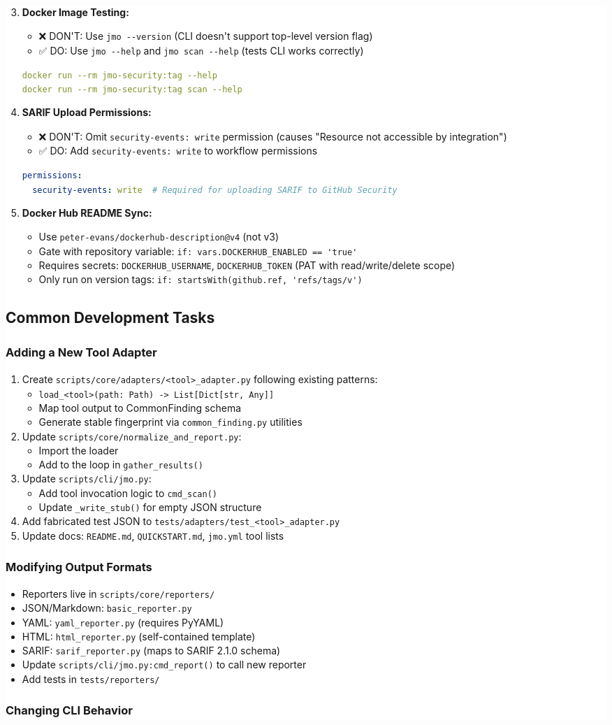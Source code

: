 3. **Docker Image Testing:**
   - ❌ DON'T: Use `jmo --version` (CLI doesn't support top-level version flag)
   - ✅ DO: Use `jmo --help` and `jmo scan --help` (tests CLI works correctly)

   ```yaml
   docker run --rm jmo-security:tag --help
   docker run --rm jmo-security:tag scan --help
   ```

4. **SARIF Upload Permissions:**
   - ❌ DON'T: Omit `security-events: write` permission (causes "Resource not accessible by integration")
   - ✅ DO: Add `security-events: write` to workflow permissions

   ```yaml
   permissions:
     security-events: write  # Required for uploading SARIF to GitHub Security
   ```

5. **Docker Hub README Sync:**
   - Use `peter-evans/dockerhub-description@v4` (not v3)
   - Gate with repository variable: `if: vars.DOCKERHUB_ENABLED == 'true'`
   - Requires secrets: `DOCKERHUB_USERNAME`, `DOCKERHUB_TOKEN` (PAT with read/write/delete scope)
   - Only run on version tags: `if: startsWith(github.ref, 'refs/tags/v')`

## Common Development Tasks

### Adding a New Tool Adapter

1. Create `scripts/core/adapters/<tool>_adapter.py` following existing patterns:
   - `load_<tool>(path: Path) -> List[Dict[str, Any]]`
   - Map tool output to CommonFinding schema
   - Generate stable fingerprint via `common_finding.py` utilities
2. Update `scripts/core/normalize_and_report.py`:
   - Import the loader
   - Add to the loop in `gather_results()`
3. Update `scripts/cli/jmo.py`:
   - Add tool invocation logic to `cmd_scan()`
   - Update `_write_stub()` for empty JSON structure
4. Add fabricated test JSON to `tests/adapters/test_<tool>_adapter.py`
5. Update docs: `README.md`, `QUICKSTART.md`, `jmo.yml` tool lists

### Modifying Output Formats

- Reporters live in `scripts/core/reporters/`
- JSON/Markdown: `basic_reporter.py`
- YAML: `yaml_reporter.py` (requires PyYAML)
- HTML: `html_reporter.py` (self-contained template)
- SARIF: `sarif_reporter.py` (maps to SARIF 2.1.0 schema)
- Update `scripts/cli/jmo.py:cmd_report()` to call new reporter
- Add tests in `tests/reporters/`

### Changing CLI Behavior
